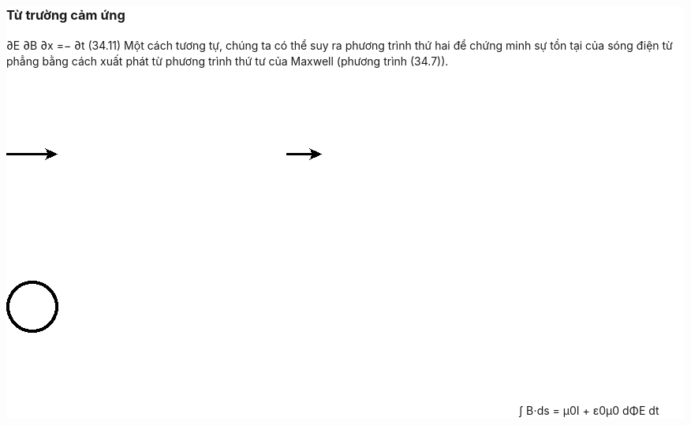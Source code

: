 ### Từ trường cảm ứng

∂E ∂B
∂x =− ∂t
(34.11)
Một cách tương tự, chúng ta có thể suy ra phương trình thứ hai để chứng minh sự tồn tại của sóng điện từ phẳng bằng cách xuất phát từ phương trình thứ tư của Maxwell (phương trình (34.7)).
![](images/image49.png)![](images/image50.png)![](images/image54.png)∫ B⋅ds = μ0I + ε0μ0
dΦE
dt